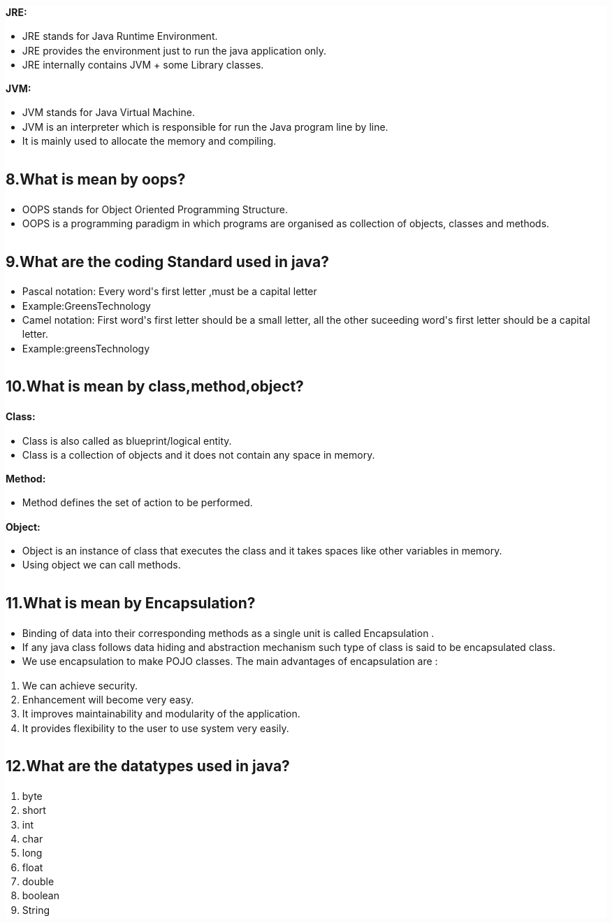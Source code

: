 **JRE:**
* JRE stands for Java Runtime Environment.
* JRE provides the  environment just to run the java application only.
* JRE internally contains JVM + some Library classes.

**JVM:**
* JVM stands for Java Virtual Machine.
* JVM is an interpreter which is responsible for run the Java program line by line.
* It is mainly used to allocate the memory and compiling.

## 8.What is mean by oops?
* OOPS stands for Object Oriented Programming Structure.
* OOPS is a programming paradigm in which programs are organised as collection of objects, classes and methods.

## 9.What are the coding Standard used in java?
* Pascal notation: Every word's first letter ,must be a capital letter
* Example:GreensTechnology
* Camel notation: First word's first letter should be a small letter, all the other suceeding word's first letter should be a capital letter.
* Example:greensTechnology

## 10.What is mean by class,method,object?
**Class:**
* Class is also called as blueprint/logical entity.
* Class is a collection of objects and it does not contain any space in memory.

**Method:**
* Method defines the set of action to be performed.

**Object:**
* Object is an instance of class that executes the class and it takes spaces like other variables in memory.
* Using object we can call methods.

## 11.What is mean by Encapsulation?
* Binding of data into their corresponding methods as a single unit is called Encapsulation .
* If any java class follows data hiding and abstraction mechanism such type of class is said to be encapsulated class.
* We use encapsulation to make POJO classes.
The main advantages of encapsulation are :
1. We can achieve security.
2. Enhancement will become very easy.
3. It improves maintainability and modularity of the application.
4. It provides flexibility to the user to use system very easily.

## 12.What are the datatypes used in java?
1. byte
2. short
3. int
4. char
5. long
6. float
7. double
8. boolean
9. String
